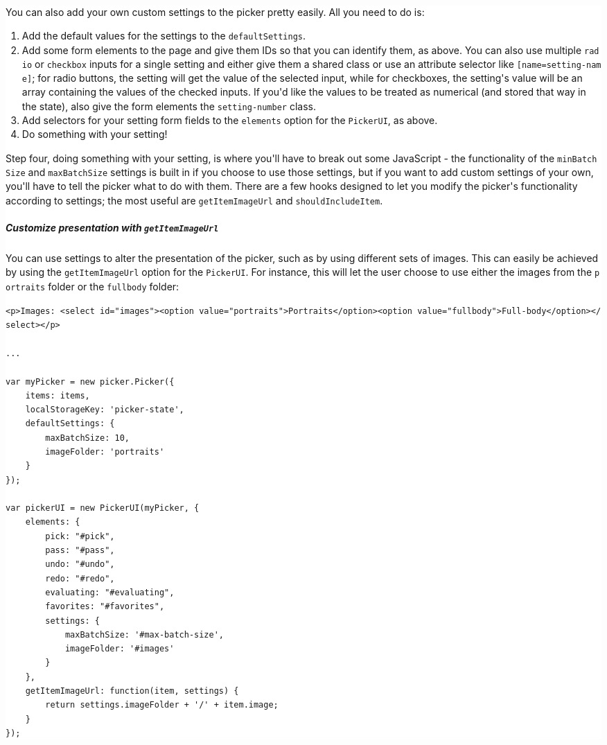 You can also add your own custom settings to the picker pretty easily. All you need to do is:

1. Add the default values for the settings to the `defaultSettings`.
2. Add some form elements to the page and give them IDs so that you can identify them, as above. You can also use multiple `radio` or `checkbox` inputs for a single setting and either give them a shared class or use an attribute selector like `[name=setting-name]`; for radio buttons, the setting will get the value of the selected input, while for checkboxes, the setting's value will be an array containing the values of the checked inputs. If you'd like the values to be treated as numerical (and stored that way in the state), also give the form elements the `setting-number` class.
3. Add selectors for your setting form fields to the `elements` option for the `PickerUI`, as above.
4. Do something with your setting!

Step four, doing something with your setting, is where you'll have to break out some JavaScript - the functionality of the `minBatchSize` and `maxBatchSize` settings is built in if you choose to use those settings, but if you want to add custom settings of your own, you'll have to tell the picker what to do with them. There are a few hooks designed to let you modify the picker's functionality according to settings; the most useful are `getItemImageUrl` and `shouldIncludeItem`.


##### Customize presentation with `getItemImageUrl`

You can use settings to alter the presentation of the picker, such as by using different sets of images. This can easily be achieved by using the `getItemImageUrl` option for the `PickerUI`. For instance, this will let the user choose to use either the images from the `portraits` folder or the `fullbody` folder:

```
<p>Images: <select id="images"><option value="portraits">Portraits</option><option value="fullbody">Full-body</option></select></p>

...

var myPicker = new picker.Picker({
    items: items,
    localStorageKey: 'picker-state',
    defaultSettings: {
        maxBatchSize: 10,
        imageFolder: 'portraits'
    }
});

var pickerUI = new PickerUI(myPicker, {
    elements: {
        pick: "#pick",
        pass: "#pass",
        undo: "#undo",
        redo: "#redo",
        evaluating: "#evaluating",
        favorites: "#favorites",
        settings: {
            maxBatchSize: '#max-batch-size',
            imageFolder: '#images'
        }
    },
    getItemImageUrl: function(item, settings) {
        return settings.imageFolder + '/' + item.image;
    }
});

```
